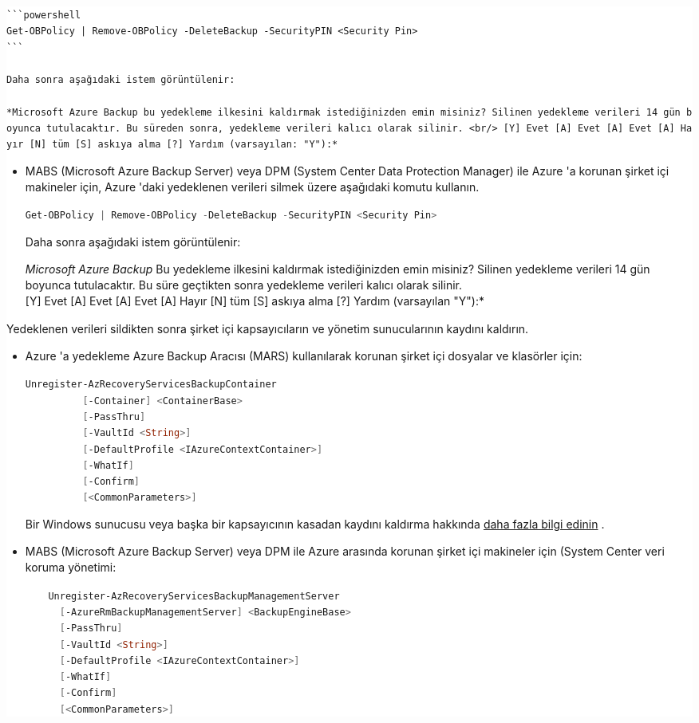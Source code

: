    ```powershell
    Get-OBPolicy | Remove-OBPolicy -DeleteBackup -SecurityPIN <Security Pin>
    ```

    Daha sonra aşağıdaki istem görüntülenir:

    *Microsoft Azure Backup bu yedekleme ilkesini kaldırmak istediğinizden emin misiniz? Silinen yedekleme verileri 14 gün boyunca tutulacaktır. Bu süreden sonra, yedekleme verileri kalıcı olarak silinir. <br/> [Y] Evet [A] Evet [A] Evet [A] Hayır [N] tüm [S] askıya alma [?] Yardım (varsayılan: "Y"):*

- MABS (Microsoft Azure Backup Server) veya DPM (System Center Data Protection Manager) ile Azure 'a korunan şirket içi makineler için, Azure 'daki yedeklenen verileri silmek üzere aşağıdaki komutu kullanın.

    ```powershell
    Get-OBPolicy | Remove-OBPolicy -DeleteBackup -SecurityPIN <Security Pin>
    ```

    Daha sonra aşağıdaki istem görüntülenir:

   *Microsoft Azure Backup* Bu yedekleme ilkesini kaldırmak istediğinizden emin misiniz? Silinen yedekleme verileri 14 gün boyunca tutulacaktır. Bu süre geçtikten sonra yedekleme verileri kalıcı olarak silinir. <br/>
   [Y] Evet [A] Evet [A] Evet [A] Hayır [N] tüm [S] askıya alma [?] Yardım (varsayılan "Y"):*

Yedeklenen verileri sildikten sonra şirket içi kapsayıcıların ve yönetim sunucularının kaydını kaldırın.

- Azure 'a yedekleme Azure Backup Aracısı (MARS) kullanılarak korunan şirket içi dosyalar ve klasörler için:

    ```PowerShell
    Unregister-AzRecoveryServicesBackupContainer
              [-Container] <ContainerBase>
              [-PassThru]
              [-VaultId <String>]
              [-DefaultProfile <IAzureContextContainer>]
              [-WhatIf]
              [-Confirm]
              [<CommonParameters>]
    ```

    Bir Windows sunucusu veya başka bir kapsayıcının kasadan kaydını kaldırma hakkında [daha fazla bilgi edinin](/powershell/module/az.recoveryservices/unregister-azrecoveryservicesbackupcontainer) .

- MABS (Microsoft Azure Backup Server) veya DPM ile Azure arasında korunan şirket içi makineler için (System Center veri koruma yönetimi:

    ```PowerShell
        Unregister-AzRecoveryServicesBackupManagementServer
          [-AzureRmBackupManagementServer] <BackupEngineBase>
          [-PassThru]
          [-VaultId <String>]
          [-DefaultProfile <IAzureContextContainer>]
          [-WhatIf]
          [-Confirm]
          [<CommonParameters>]
    ```
